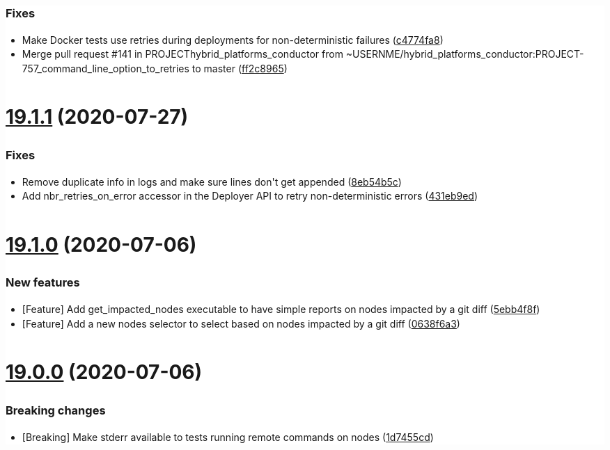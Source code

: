 ### Fixes

* Make Docker tests use retries during deployments for non-deterministic failures ([c4774fa8](https://www.site.my_company.net/git/projects/PROJECTrepos/hybrid_platforms_conductor/commits/c4774fa89659d2848f1776b07b4735ad3ee29db5))
* Merge pull request #141 in PROJECThybrid_platforms_conductor from ~USERNME/hybrid_platforms_conductor:PROJECT-757_command_line_option_to_retries to master ([ff2c8965](https://www.site.my_company.net/git/projects/PROJECTrepos/hybrid_platforms_conductor/commits/ff2c896552e1eeef7aceadbc4b25c23c355e3e7b))

# [19.1.1](https://www.site.my_company.net/git/projects/PROJECTrepos/hybrid_platforms_conductor/compare/commits?targetBranch=refs%2Ftags%2Fv19.1.0&sourceBranch=refs%2Ftags%2Fv19.1.1) (2020-07-27)

### Fixes

* Remove duplicate info in logs and make sure lines don't get appended ([8eb54b5c](https://www.site.my_company.net/git/projects/PROJECTrepos/hybrid_platforms_conductor/commits/8eb54b5c719ebdd8e3e1f93b416e1e659c1e9932))
* Add nbr_retries_on_error accessor in the Deployer API to retry non-deterministic errors ([431eb9ed](https://www.site.my_company.net/git/projects/PROJECTrepos/hybrid_platforms_conductor/commits/431eb9ed1576277dafbbbc318a82bbb275f12afe))

# [19.1.0](https://www.site.my_company.net/git/projects/PROJECTrepos/hybrid_platforms_conductor/compare/commits?targetBranch=refs%2Ftags%2Fv19.0.0&sourceBranch=refs%2Ftags%2Fv19.1.0) (2020-07-06)

### New features

* [Feature] Add get_impacted_nodes executable to have simple reports on nodes impacted by a git diff ([5ebb4f8f](https://www.site.my_company.net/git/projects/PROJECTrepos/hybrid_platforms_conductor/commits/5ebb4f8ffc3382c51ccd0a8553e85a369bcd1c91))
* [Feature] Add a new nodes selector to select based on nodes impacted by a git diff ([0638f6a3](https://www.site.my_company.net/git/projects/PROJECTrepos/hybrid_platforms_conductor/commits/0638f6a3c0b6476e37d23a445a03fd09984f1648))

# [19.0.0](https://www.site.my_company.net/git/projects/PROJECTrepos/hybrid_platforms_conductor/compare/commits?targetBranch=refs%2Ftags%2Fv18.3.4&sourceBranch=refs%2Ftags%2Fv19.0.0) (2020-07-06)

### Breaking changes

* [Breaking] Make stderr available to tests running remote commands on nodes ([1d7455cd](https://www.site.my_company.net/git/projects/PROJECTrepos/hybrid_platforms_conductor/commits/1d7455cd380fa34ae330a83ebffe2745cc5cf924))
